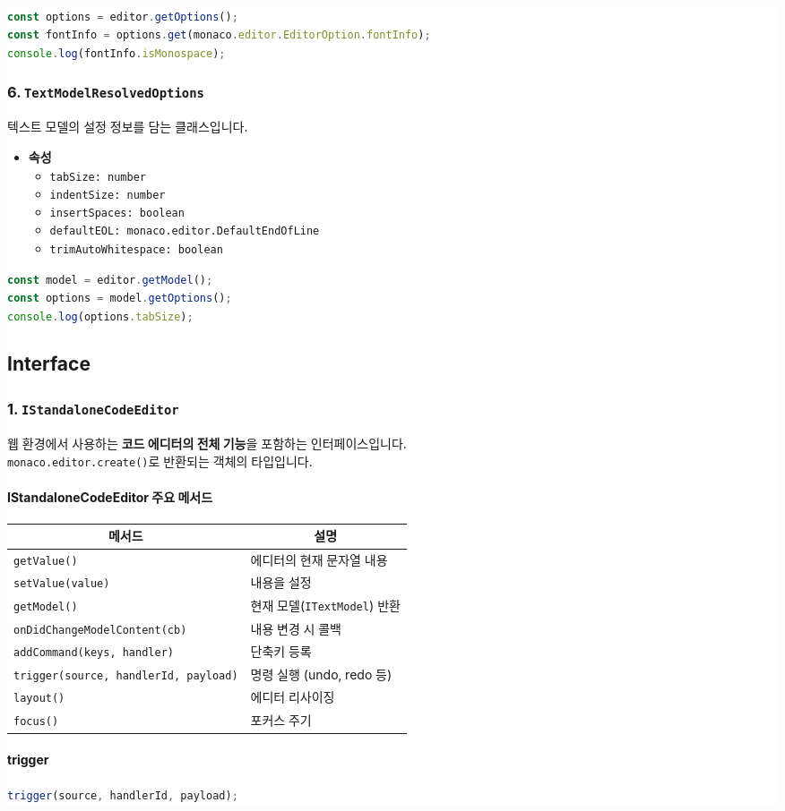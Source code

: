 ```ts
const options = editor.getOptions();
const fontInfo = options.get(monaco.editor.EditorOption.fontInfo);
console.log(fontInfo.isMonospace);
```

### 6. `TextModelResolvedOptions`

텍스트 모델의 설정 정보를 담는 클래스입니다.

- **속성**
  - `tabSize: number`
  - `indentSize: number`
  - `insertSpaces: boolean`
  - `defaultEOL: monaco.editor.DefaultEndOfLine`
  - `trimAutoWhitespace: boolean`

```ts
const model = editor.getModel();
const options = model.getOptions();
console.log(options.tabSize);
```

## Interface

### 1. `IStandaloneCodeEditor`

웹 환경에서 사용하는 **코드 에디터의 전체 기능**을 포함하는 인터페이스입니다.  
`monaco.editor.create()`로 반환되는 객체의 타입입니다.

#### IStandaloneCodeEditor 주요 메서드

| 메서드                                | 설명                         |
| ------------------------------------- | ---------------------------- |
| `getValue()`                          | 에디터의 현재 문자열 내용    |
| `setValue(value)`                     | 내용을 설정                  |
| `getModel()`                          | 현재 모델(`ITextModel`) 반환 |
| `onDidChangeModelContent(cb)`         | 내용 변경 시 콜백            |
| `addCommand(keys, handler)`           | 단축키 등록                  |
| `trigger(source, handlerId, payload)` | 명령 실행 (undo, redo 등)    |
| `layout()`                            | 에디터 리사이징              |
| `focus()`                             | 포커스 주기                  |

#### trigger

```js
trigger(source, handlerId, payload);
```
